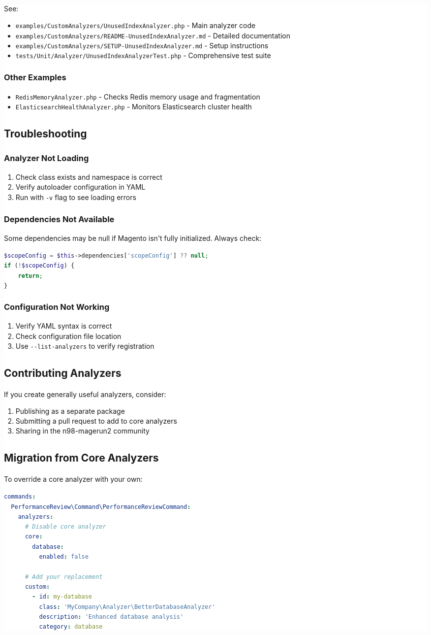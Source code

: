 See:
- `examples/CustomAnalyzers/UnusedIndexAnalyzer.php` - Main analyzer code
- `examples/CustomAnalyzers/README-UnusedIndexAnalyzer.md` - Detailed documentation
- `examples/CustomAnalyzers/SETUP-UnusedIndexAnalyzer.md` - Setup instructions
- `tests/Unit/Analyzer/UnusedIndexAnalyzerTest.php` - Comprehensive test suite

### Other Examples

- `RedisMemoryAnalyzer.php` - Checks Redis memory usage and fragmentation
- `ElasticsearchHealthAnalyzer.php` - Monitors Elasticsearch cluster health

## Troubleshooting

### Analyzer Not Loading

1. Check class exists and namespace is correct
2. Verify autoloader configuration in YAML
3. Run with `-v` flag to see loading errors

### Dependencies Not Available

Some dependencies may be null if Magento isn't fully initialized. Always check:

```php
$scopeConfig = $this->dependencies['scopeConfig'] ?? null;
if (!$scopeConfig) {
    return;
}
```

### Configuration Not Working

1. Verify YAML syntax is correct
2. Check configuration file location
3. Use `--list-analyzers` to verify registration

## Contributing Analyzers

If you create generally useful analyzers, consider:

1. Publishing as a separate package
2. Submitting a pull request to add to core analyzers
3. Sharing in the n98-magerun2 community

## Migration from Core Analyzers

To override a core analyzer with your own:

```yaml
commands:
  PerformanceReview\Command\PerformanceReviewCommand:
    analyzers:
      # Disable core analyzer
      core:
        database:
          enabled: false
      
      # Add your replacement
      custom:
        - id: my-database
          class: 'MyCompany\Analyzer\BetterDatabaseAnalyzer'
          description: 'Enhanced database analysis'
          category: database
```